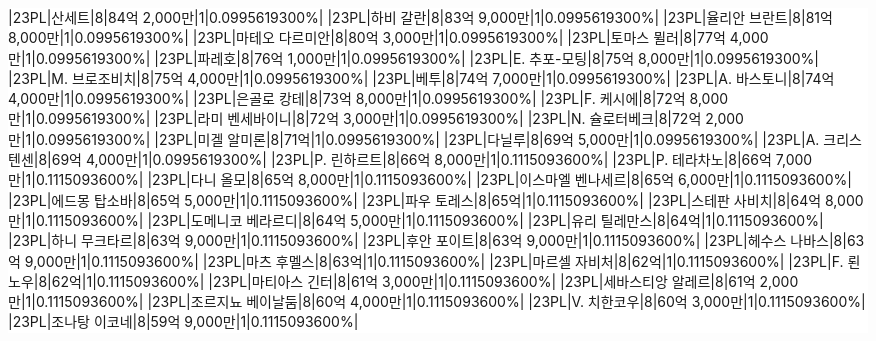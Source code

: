 |23PL|산세트|8|84억 2,000만|1|0.0995619300%|
|23PL|하비 갈란|8|83억 9,000만|1|0.0995619300%|
|23PL|율리안 브란트|8|81억 8,000만|1|0.0995619300%|
|23PL|마테오 다르미안|8|80억 3,000만|1|0.0995619300%|
|23PL|토마스 뮐러|8|77억 4,000만|1|0.0995619300%|
|23PL|파레호|8|76억 1,000만|1|0.0995619300%|
|23PL|E. 추포-모팅|8|75억 8,000만|1|0.0995619300%|
|23PL|M. 브로조비치|8|75억 4,000만|1|0.0995619300%|
|23PL|베투|8|74억 7,000만|1|0.0995619300%|
|23PL|A. 바스토니|8|74억 4,000만|1|0.0995619300%|
|23PL|은골로 캉테|8|73억 8,000만|1|0.0995619300%|
|23PL|F. 케시에|8|72억 8,000만|1|0.0995619300%|
|23PL|라미 벤세바이니|8|72억 3,000만|1|0.0995619300%|
|23PL|N. 슐로터베크|8|72억 2,000만|1|0.0995619300%|
|23PL|미겔 알미론|8|71억|1|0.0995619300%|
|23PL|다닐루|8|69억 5,000만|1|0.0995619300%|
|23PL|A. 크리스텐센|8|69억 4,000만|1|0.0995619300%|
|23PL|P. 린하르트|8|66억 8,000만|1|0.1115093600%|
|23PL|P. 테라차노|8|66억 7,000만|1|0.1115093600%|
|23PL|다니 올모|8|65억 8,000만|1|0.1115093600%|
|23PL|이스마엘 벤나세르|8|65억 6,000만|1|0.1115093600%|
|23PL|에드몽 탑소바|8|65억 5,000만|1|0.1115093600%|
|23PL|파우 토레스|8|65억|1|0.1115093600%|
|23PL|스테판 사비치|8|64억 8,000만|1|0.1115093600%|
|23PL|도메니코 베라르디|8|64억 5,000만|1|0.1115093600%|
|23PL|유리 틸레만스|8|64억|1|0.1115093600%|
|23PL|하니 무크타르|8|63억 9,000만|1|0.1115093600%|
|23PL|후안 포이트|8|63억 9,000만|1|0.1115093600%|
|23PL|헤수스 나바스|8|63억 9,000만|1|0.1115093600%|
|23PL|마츠 후멜스|8|63억|1|0.1115093600%|
|23PL|마르셀 자비처|8|62억|1|0.1115093600%|
|23PL|F. 뢴노우|8|62억|1|0.1115093600%|
|23PL|마티아스 긴터|8|61억 3,000만|1|0.1115093600%|
|23PL|세바스티앙 알레르|8|61억 2,000만|1|0.1115093600%|
|23PL|조르지뇨 베이날둠|8|60억 4,000만|1|0.1115093600%|
|23PL|V. 치한코우|8|60억 3,000만|1|0.1115093600%|
|23PL|조나탕 이코네|8|59억 9,000만|1|0.1115093600%|